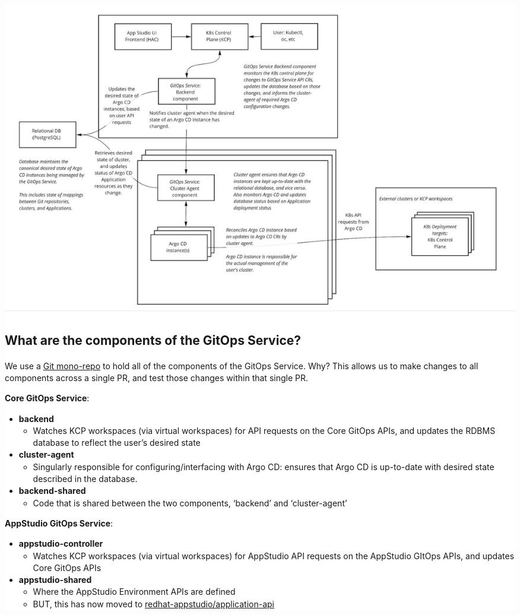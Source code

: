 ![](image1.jpg) 

## What are the components of the GitOps Service?

We use a [Git mono-repo](https://github.com/redhat-appstudio/managed-gitops) to hold all of the components of the GitOps Service. Why? This allows us to make changes to all components across a single PR, and test those changes within that single PR.

**Core GitOps Service**:

* **backend**  
  * Watches KCP workspaces (via virtual workspaces) for API requests on the Core GitOps APIs, and updates the RDBMS database to reflect the user’s desired state   
* **cluster-agent**  
  * Singularly responsible for configuring/interfacing with Argo CD: ensures that Argo CD is up-to-date with desired state described in the database.  
* **backend-shared**  
  * Code that is shared between the two components, ‘backend’ and ‘cluster-agent’

**AppStudio GitOps Service**:

* **appstudio-controller**  
  * Watches KCP workspaces (via virtual workspaces) for AppStudio API requests on the AppStudio GItOps APIs, and updates Core GitOps APIs   
* **appstudio-shared**   
  * Where the AppStudio Environment APIs are defined  
  * BUT, this has now moved to [redhat-appstudio/application-api](https://github.com/redhat-appstudio/application-api)
